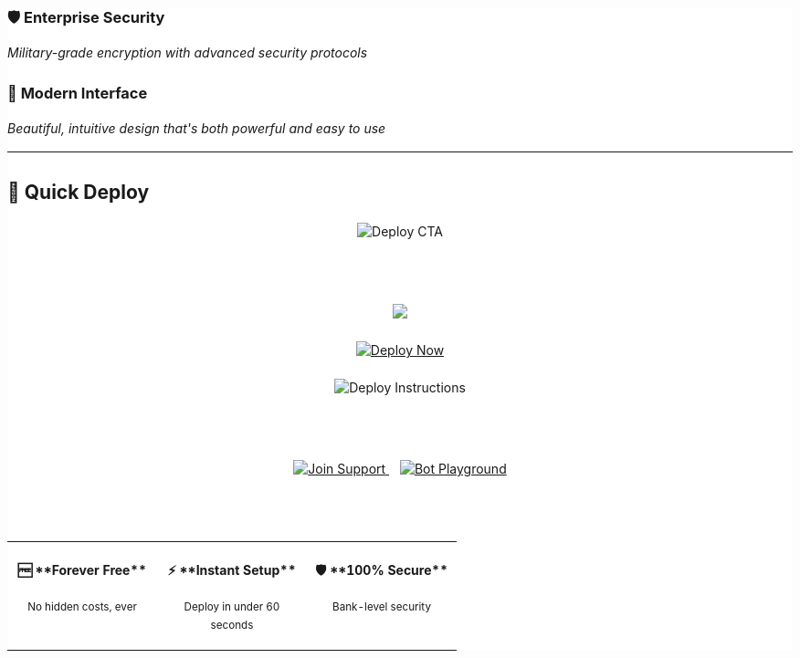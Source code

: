 ### 🛡️ **Enterprise Security**
*Military-grade encryption with advanced security protocols*

</td>
<td width="33%" align="center">

### 🎨 **Modern Interface**
*Beautiful, intuitive design that's both powerful and easy to use*

</td>
</tr>
</table>
</div>

---

## 🚀 **Quick Deploy**

<div align="center">


<img src="https://readme-typing-svg.herokuapp.com?font=Orbitron&size=32&pause=1000&color=FF4081&center=true&vCenter=true&width=600&height=60&lines=🚀+Ready+to+Launch%3F;⚡+Deploy+in+Seconds!;🌟+One-Click+Magic!" alt="Deploy CTA">

<br><br>


<div align="center">
  <img src="https://capsule-render.vercel.app/api?type=cylinder&color=gradient&customColorList=6,11,20&height=120&section=header&text=🚀%20DEPLOY%20NOW&fontSize=28&fontColor=ffffff&animation=blinking&fontAlignY=50&desc=Start%20Your%20Bot%20in%2030%20Seconds!&descAlignY=70&descSize=14" width="400" />
  <br><br>
  <a href="https://yasiya-md-main.vercel.app/" target="_blank">
    <img src="https://img.shields.io/badge/🚀%20DEPLOY%20YOUR%20BOT%20NOW-FF4081?style=for-the-badge&logo=vercel&logoColor=white&labelColor=1a1a2e&logoWidth=25" alt="Deploy Now" height="60" width="350">
  </a>
  <br><br>
  <img src="https://readme-typing-svg.herokuapp.com?font=Courier+New&size=14&pause=3000&color=FF4081&center=true&vCenter=true&width=600&height=30&lines=✨+Click+Above+to+Deploy+Instantly!+✨;🎯+No+Technical+Knowledge+Required!;🔥+Join+10%2C000%2B+Happy+Users!" alt="Deploy Instructions">
</div>

<br><br>


<a href="https://chat.whatsapp.com/HaAuKbsxqA69kSqzoa4Ekt" target="_blank">
  <img src="https://img.shields.io/badge/💬%20SUPPORT%20COMMUNITY-25D366?style=for-the-badge&logo=whatsapp&logoColor=white&labelColor=075E54" alt="Join Support">
</a>
&nbsp;&nbsp;
<a href="https://whatsapp.com/channel/0029VaaPfFK7Noa8nI8zGg27" target="_blank">
  <img src="https://img.shields.io/badge/🤖%20OFFICIAL%20CHANNEL-FF6B35?style=for-the-badge&logo=whatsapp&logoColor=white&labelColor=E55100" alt="Bot Playground">
</a>

<br><br>



<table align="center" style="border: none;">
<tr>
<td align="center" width="150">
<h4>🆓 **Forever Free**</h4>
<p><small>No hidden costs, ever</small></p>
</td>
<td align="center" width="150">
<h4>⚡ **Instant Setup**</h4>
<p><small>Deploy in under 60 seconds</small></p>
</td>
<td align="center" width="150">
<h4>🛡️ **100% Secure**</h4>
<p><small>Bank-level security</small></p>
</td>